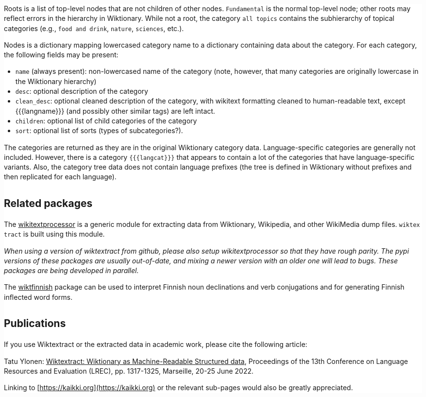 Roots is a list of top-level nodes that are not children of other
nodes.  ``Fundamental`` is the normal top-level node; other roots may
reflect errors in the hierarchy in Wiktionary.  While not a root, the
category ``all topics`` contains the subhierarchy of topical
categories (e.g., ``food and drink``, ``nature``, ``sciences``, etc.).

Nodes is a dictionary mapping lowercased category name to a dictionary
containing data about the category.  For each category, the following
fields may be present:

* ``name`` (always present): non-lowercased name of the category (note, however,
  that many categories are originally lowercase in the Wiktionary
  hierarchy)
* ``desc``: optional description of the category
* ``clean_desc``: optional cleaned description of the category, with wikitext formatting cleaned to human-readable text, except {{{langname}}} (and possibly other similar tags) are left intact.
* ``children``: optional list of child categories of the category
* ``sort``: optional list of sorts (types of subcategories?).

The categories are returned as they are in the original Wiktionary
category data.  Language-specific categories are generally not
included.  However, there is a category ``{{{langcat}}}`` that appears
to contain a lot of the categories that have language-specific
variants.  Also, the category tree data does not contain language
prefixes (the tree is defined in Wiktionary without prefixes and then
replicated for each language).

## Related packages

The
[wikitextprocessor](https://github.com/tatuylonen/wikitextprocessor)
is a generic module for extracting data from Wiktionary, Wikipedia, and
other WikiMedia dump files.  ``wiktextract`` is built using this module.

*When using a version of wiktextract from github, please also setup
wikitextprocessor so that they have rough parity. The pypi versions of these
packages are usually out-of-date, and mixing a newer version with an older
one will lead to bugs. These packages are being developed in parallel.*

The [wiktfinnish](https://github.com/tatuylonen/wiktfinnish) package
can be used to interpret Finnish noun declinations and verb
conjugations and for generating Finnish inflected word forms.

## Publications

If you use Wiktextract or the extracted data in academic work, please
cite the following article:

Tatu Ylonen: [Wiktextract: Wiktionary as Machine-Readable Structured
data](http://www.lrec-conf.org/proceedings/lrec2022/pdf/2022.lrec-1.140.pdf),
Proceedings of the 13th Conference on Language Resources and
Evaluation (LREC), pp. 1317-1325, Marseille, 20-25 June 2022.

Linking to [https://kaikki.org](https://kaikki.org) or the relevant
sub-pages would also be greatly appreciated.
